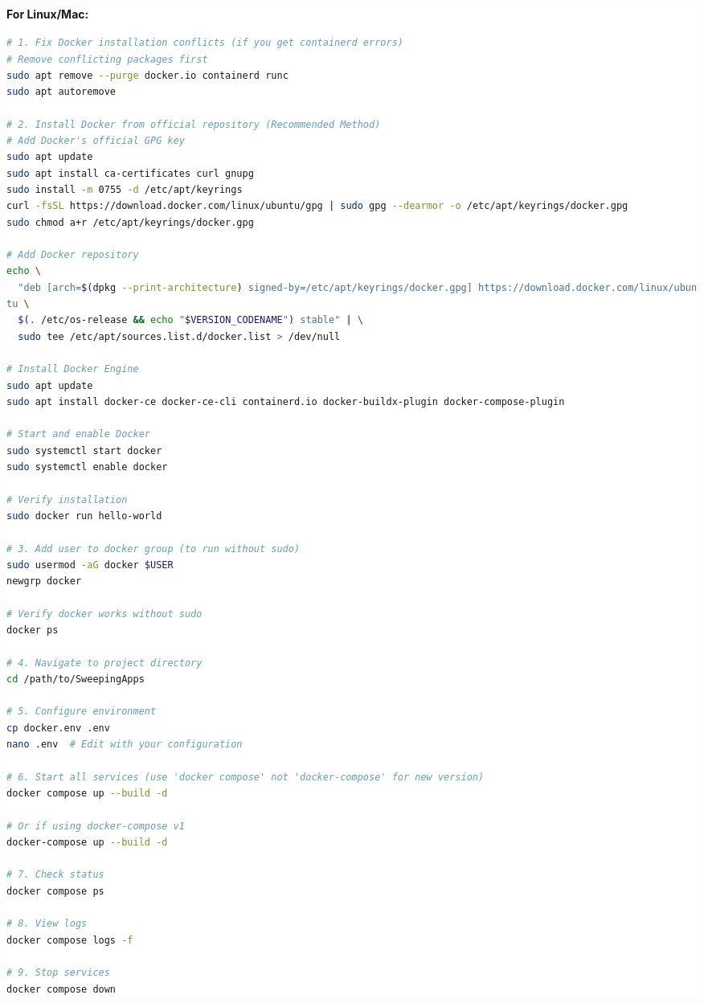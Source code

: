 **For Linux/Mac:**
```bash
# 1. Fix Docker installation conflicts (if you get containerd errors)
# Remove conflicting packages first
sudo apt remove --purge docker.io containerd runc
sudo apt autoremove

# 2. Install Docker from official repository (Recommended Method)
# Add Docker's official GPG key
sudo apt update
sudo apt install ca-certificates curl gnupg
sudo install -m 0755 -d /etc/apt/keyrings
curl -fsSL https://download.docker.com/linux/ubuntu/gpg | sudo gpg --dearmor -o /etc/apt/keyrings/docker.gpg
sudo chmod a+r /etc/apt/keyrings/docker.gpg

# Add Docker repository
echo \
  "deb [arch=$(dpkg --print-architecture) signed-by=/etc/apt/keyrings/docker.gpg] https://download.docker.com/linux/ubuntu \
  $(. /etc/os-release && echo "$VERSION_CODENAME") stable" | \
  sudo tee /etc/apt/sources.list.d/docker.list > /dev/null

# Install Docker Engine
sudo apt update
sudo apt install docker-ce docker-ce-cli containerd.io docker-buildx-plugin docker-compose-plugin

# Start and enable Docker
sudo systemctl start docker
sudo systemctl enable docker

# Verify installation
sudo docker run hello-world

# 3. Add user to docker group (to run without sudo)
sudo usermod -aG docker $USER
newgrp docker

# Verify docker works without sudo
docker ps

# 4. Navigate to project directory
cd /path/to/SweepingApps

# 5. Configure environment
cp docker.env .env
nano .env  # Edit with your configuration

# 6. Start all services (use 'docker compose' not 'docker-compose' for new version)
docker compose up --build -d

# Or if using docker-compose v1
docker-compose up --build -d

# 7. Check status
docker compose ps

# 8. View logs
docker compose logs -f

# 9. Stop services
docker compose down
```
